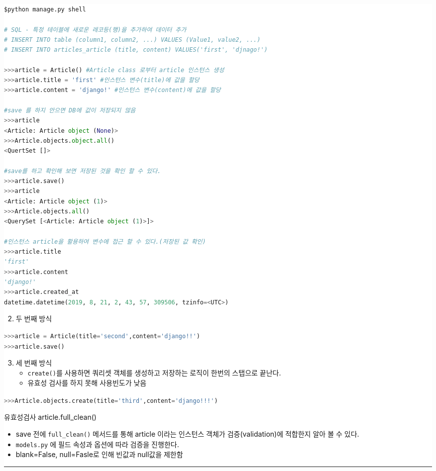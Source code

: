 ```python
$python manage.py shell

# SQL - 특정 테이블에 새로운 레코등(행)을 추가하여 데이터 추가
# INSERT INTO table (column1, column2, ...) VALUES (Value1, value2, ...)
# INSERT INTO articles_article (title, content) VALUES('first', 'djnago!')

>>>article = Article() #Article class 로부터 article 인스턴스 생성
>>>article.title = 'first' #인스턴스 변수(title)에 값을 할당
>>>article.content = 'django!' #인스턴스 변수(content)에 값을 할당

#save 를 하지 안으면 DB에 값이 저장되지 않음
>>>article
<Article: Article object (None)>
>>>Article.objects.object.all()
<QuertSet []>

#save를 하고 확인해 보면 저장된 것을 확인 할 수 있다.
>>>article.save()
>>>article
<Article: Article object (1)>
>>>Article.objects.all()
<QuerySet [<Article: Article object (1)>]>

#인스턴스 article을 활용하여 변수에 접근 할 수 있다.(저장된 값 확인)
>>>article.title
'first'
>>>article.content
'django!'
>>>article.created_at
datetime.datetime(2019, 8, 21, 2, 43, 57, 309506, tzinfo=<UTC>)
```



2. 두 번째 방식

```python
>>>article = Article(title='second',content='django!!')
>>>article.save()
```



3. 세 번째 방식
   - `create()`를 사용하면 쿼리셋 객체를 생성하고 저장하는 로직이 한번의 스탭으로 끝난다.
   - 유효성 검사를 하지 못해 사용빈도가 낮음

```python
>>>Article.objects.create(title='third',content='django!!!')
```



유효성검사 article.full_clean()

- save 전에 `full_clean()` 메서드를 통해 article 이라는 인스턴스 객체가 검증(validation)에 적합한지 알아 볼 수 있다.
- `models.py` 에 필드 속성과 옵션에 따라 검증을 진행한다.
- blank=False, null=Fasle로 인해 빈값과 null값을 제한함

---